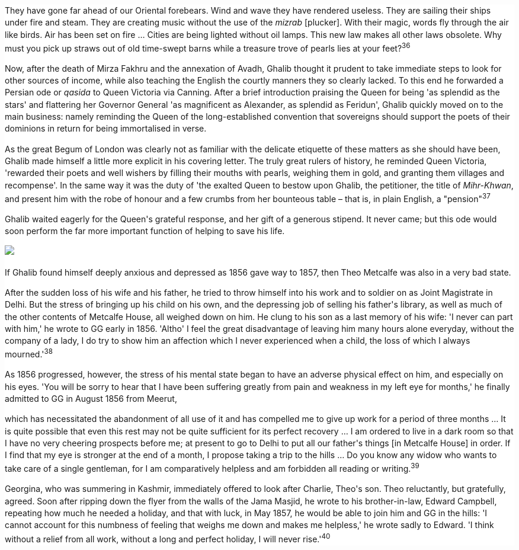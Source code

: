 They have gone far ahead of our Oriental forebears. Wind and wave they have rendered useless. They are sailing their ships under fire and steam. They are creating music without the use of the *mizrab* [plucker]. With their magic, words fly through the air like birds. Air has been set on fire … Cities are being lighted without oil lamps. This new law makes all other laws obsolete. Why must you pick up straws out of old time-swept barns while a treasure trove of pearls lies at your feet?<sup>36</sup>

Now, after the death of Mirza Fakhru and the annexation of Avadh, Ghalib thought it prudent to take immediate steps to look for other sources of income, while also teaching the English the courtly manners they so clearly lacked. To this end he forwarded a Persian ode or *qasida* to Queen Victoria via Canning. After a brief introduction praising the Queen for being 'as splendid as the stars' and flattering her Governor General 'as magnificent as Alexander, as splendid as Feridun', Ghalib quickly moved on to the main business: namely reminding the Queen of the long-established convention that sovereigns should support the poets of their dominions in return for being immortalised in verse.

As the great Begum of London was clearly not as familiar with the delicate etiquette of these matters as she should have been, Ghalib made himself a little more explicit in his covering letter. The truly great rulers of history, he reminded Queen Victoria, 'rewarded their poets and well wishers by filling their mouths with pearls, weighing them in gold, and granting them villages and recompense'. In the same way it was the duty of 'the exalted Queen to bestow upon Ghalib, the petitioner, the title of *Mihr-Khwan*, and present him with the robe of honour and a few crumbs from her bounteous table – that is, in plain English, a "pension"<sup>37</sup>

Ghalib waited eagerly for the Queen's grateful response, and her gift of a generous stipend. It never came; but this ode would soon perform the far more important function of helping to save his life.

![](_page_17_Picture_2.jpeg)

If Ghalib found himself deeply anxious and depressed as 1856 gave way to 1857, then Theo Metcalfe was also in a very bad state.

After the sudden loss of his wife and his father, he tried to throw himself into his work and to soldier on as Joint Magistrate in Delhi. But the stress of bringing up his child on his own, and the depressing job of selling his father's library, as well as much of the other contents of Metcalfe House, all weighed down on him. He clung to his son as a last memory of his wife: 'I never can part with him,' he wrote to GG early in 1856. 'Altho' I feel the great disadvantage of leaving him many hours alone everyday, without the company of a lady, I do try to show him an affection which I never experienced when a child, the loss of which I always mourned.'<sup>38</sup>

As 1856 progressed, however, the stress of his mental state began to have an adverse physical effect on him, and especially on his eyes. 'You will be sorry to hear that I have been suffering greatly from pain and weakness in my left eye for months,' he finally admitted to GG in August 1856 from Meerut,

which has necessitated the abandonment of all use of it and has compelled me to give up work for a period of three months … It is quite possible that even this rest may not be quite sufficient for its perfect recovery … I am ordered to live in a dark room so that I have no very cheering prospects before me; at present to go to Delhi to put all our father's things [in Metcalfe House] in order. If I find that my eye is stronger at the end of a month, I propose taking a trip to the hills … Do you know any widow who wants to take care of a single gentleman, for I am comparatively helpless and am forbidden all reading or writing.<sup>39</sup>

Georgina, who was summering in Kashmir, immediately offered to look after Charlie, Theo's son. Theo reluctantly, but gratefully, agreed. Soon after ripping down the flyer from the walls of the Jama Masjid, he wrote to his brother-in-law, Edward Campbell, repeating how much he needed a holiday, and that with luck, in May 1857, he would be able to join him and GG in the hills: 'I cannot account for this numbness of feeling that weighs me down and makes me helpless,' he wrote sadly to Edward. 'I think without a relief from all work, without a long and perfect holiday, I will never rise.'<sup>40</sup>
